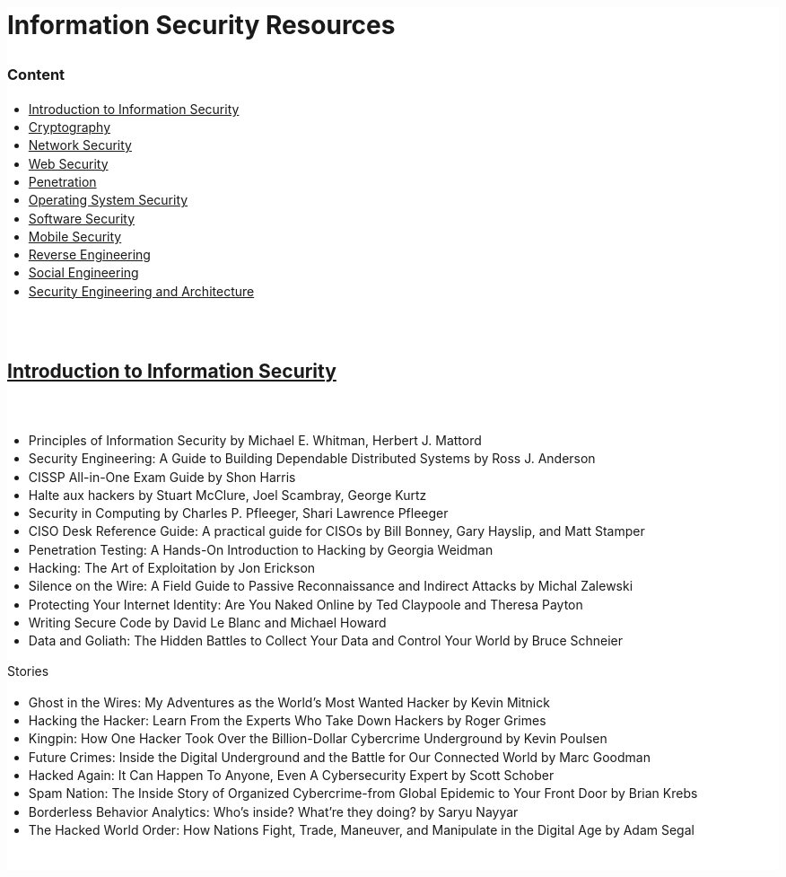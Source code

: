 # Information Security Resources

### Content

- <a name="introis_c" href="#introis_t">Introduction to Information Security</a>
- <a name="crypt_c" href="#crypt_t">Cryptography</a>
- <a name="netsec_c" href="#netsec_t">Network Security</a>
- <a name="websec_c" href="#websec_t">Web Security</a>
- <a name="pene_c" href="#pene_t">Penetration</a>
- <a name="ossec_c" href="#ossec_t">Operating System Security</a>
- <a name="softsec_c" href="#softsec_t">Software Security</a>
- <a name="mobsec_c" href="#mobsec_t">Mobile Security</a>
- <a name="reveng_c" href="#reveng_t">Reverse Engineering</a>
- <a name="socialeng_c" href="#socialeng_t">Social Engineering</a>
- <a name="seceng_c" href="#seceng_t">Security Engineering and Architecture</a>

<br>

<h2><a name="introis_t" href="#introis_c">Introduction to Information Security</a></h2>
<br>

- Principles of Information Security by Michael E. Whitman, Herbert J. Mattord
- Security Engineering: A Guide to Building Dependable Distributed Systems by Ross J. Anderson
- CISSP All-in-One Exam Guide by Shon Harris
- Halte aux hackers by Stuart McClure, Joel Scambray, George Kurtz
- Security in Computing by Charles P. Pfleeger, Shari Lawrence Pfleeger
- CISO Desk Reference Guide: A practical guide for CISOs by Bill Bonney, Gary Hayslip, and Matt Stamper
- Penetration Testing: A Hands-On Introduction to Hacking by Georgia Weidman
- Hacking: The Art of Exploitation by Jon Erickson
- Silence on the Wire: A Field Guide to Passive Reconnaissance and Indirect Attacks by Michal Zalewski
- Protecting Your Internet Identity: Are You Naked Online by Ted Claypoole and Theresa Payton
- Writing Secure Code by David Le Blanc and Michael Howard
- Data and Goliath: The Hidden Battles to Collect Your Data and Control Your World by Bruce Schneier

Stories

- Ghost in the Wires: My Adventures as the World’s Most Wanted Hacker by Kevin Mitnick
- Hacking the Hacker: Learn From the Experts Who Take Down Hackers by Roger Grimes
- Kingpin: How One Hacker Took Over the Billion-Dollar Cybercrime Underground by Kevin Poulsen
- Future Crimes: Inside the Digital Underground and the Battle for Our Connected World by Marc Goodman
- Hacked Again: It Can Happen To Anyone, Even A Cybersecurity Expert by Scott Schober
- Spam Nation: The Inside Story of Organized Cybercrime-from Global Epidemic to Your Front Door by Brian Krebs
- Borderless Behavior Analytics: Who’s inside? What’re they doing? by Saryu Nayyar
- The Hacked World Order: How Nations Fight, Trade, Maneuver, and Manipulate in the Digital Age by Adam Segal

<br>
